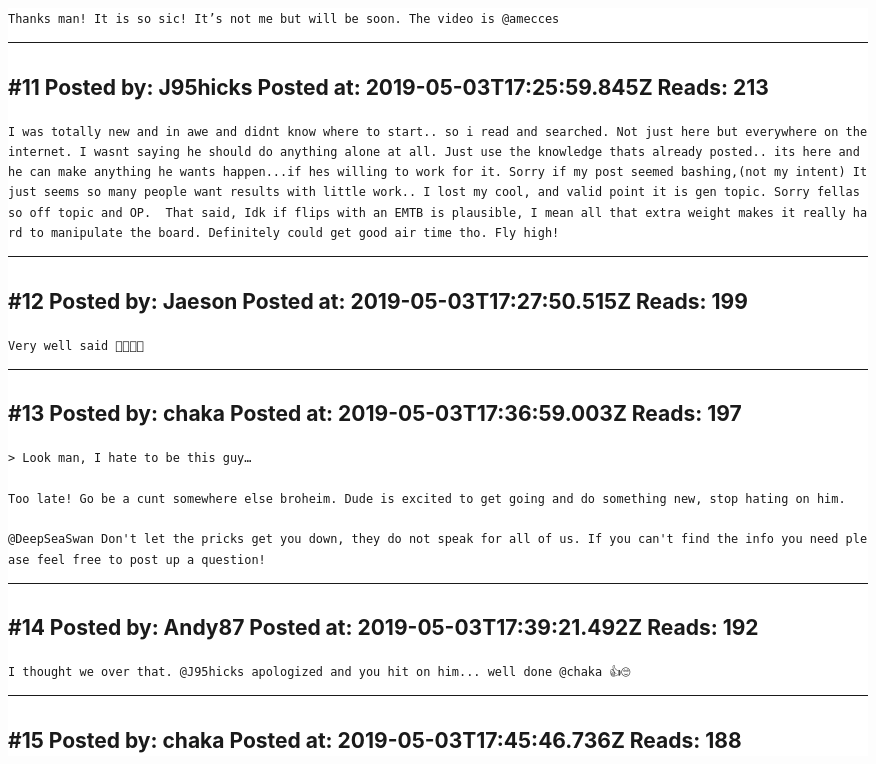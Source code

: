 ```
Thanks man! It is so sic! It’s not me but will be soon. The video is @amecces
```

---
## \#11 Posted by: J95hicks Posted at: 2019-05-03T17:25:59.845Z Reads: 213

```
I was totally new and in awe and didnt know where to start.. so i read and searched. Not just here but everywhere on the internet. I wasnt saying he should do anything alone at all. Just use the knowledge thats already posted.. its here and he can make anything he wants happen...if hes willing to work for it. Sorry if my post seemed bashing,(not my intent) It just seems so many people want results with little work.. I lost my cool, and valid point it is gen topic. Sorry fellas so off topic and OP.  That said, Idk if flips with an EMTB is plausible, I mean all that extra weight makes it really hard to manipulate the board. Definitely could get good air time tho. Fly high!
```

---
## \#12 Posted by: Jaeson Posted at: 2019-05-03T17:27:50.515Z Reads: 199

```
Very well said 🤜🏻🤘🏼
```

---
## \#13 Posted by: chaka Posted at: 2019-05-03T17:36:59.003Z Reads: 197

```
> Look man, I hate to be this guy…

Too late! Go be a cunt somewhere else broheim. Dude is excited to get going and do something new, stop hating on him.

@DeepSeaSwan Don't let the pricks get you down, they do not speak for all of us. If you can't find the info you need please feel free to post up a question!
```

---
## \#14 Posted by: Andy87 Posted at: 2019-05-03T17:39:21.492Z Reads: 192

```
I thought we over that. @J95hicks apologized and you hit on him... well done @chaka 👍🙄
```

---
## \#15 Posted by: chaka Posted at: 2019-05-03T17:45:46.736Z Reads: 188
